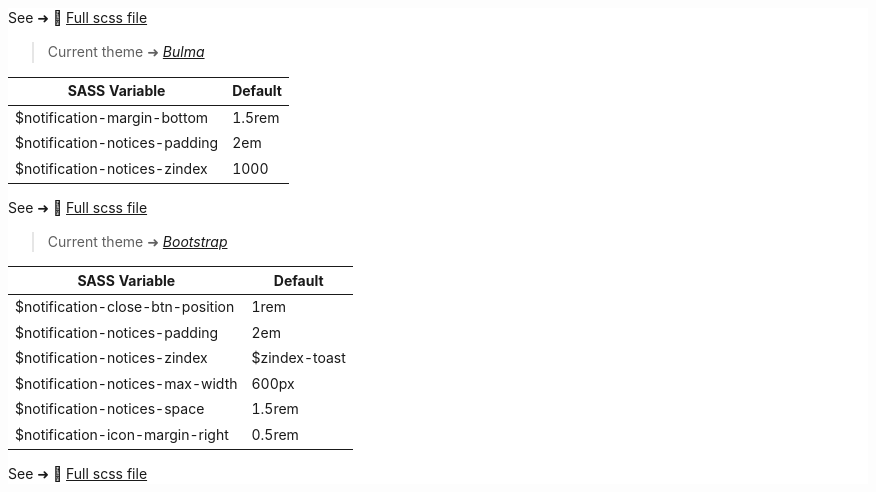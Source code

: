 See ➜ 📄 [Full scss file](https://github.com/oruga-ui/theme-oruga/tree/main/src/assets/scss/components/_notification.scss)

</div><div class="theme-bulma">

> Current theme ➜ _[Bulma](https://github.com/oruga-ui/theme-bulma)_

| SASS Variable                 | Default |
| ----------------------------- | ------- |
| $notification-margin-bottom   | 1.5rem  |
| $notification-notices-padding | 2em     |
| $notification-notices-zindex  | 1000    |

See ➜ 📄 [Full scss file](https://github.com/oruga-ui/theme-bulma/tree/main/src/assets/scss/components/_notification.scss)

</div><div class="theme-bootstrap">

> Current theme ➜ _[Bootstrap](https://github.com/oruga-ui/theme-bootstrap)_

| SASS Variable                    | Default       |
| -------------------------------- | ------------- |
| $notification-close-btn-position | 1rem          |
| $notification-notices-padding    | 2em           |
| $notification-notices-zindex     | $zindex-toast |
| $notification-notices-max-width  | 600px         |
| $notification-notices-space      | 1.5rem        |
| $notification-icon-margin-right  | 0.5rem        |

See ➜ 📄 [Full scss file](https://github.com/oruga-ui/theme-bootstrap/tree/main/src/assets/scss/components/_notification.scss)

</div>

</div>
